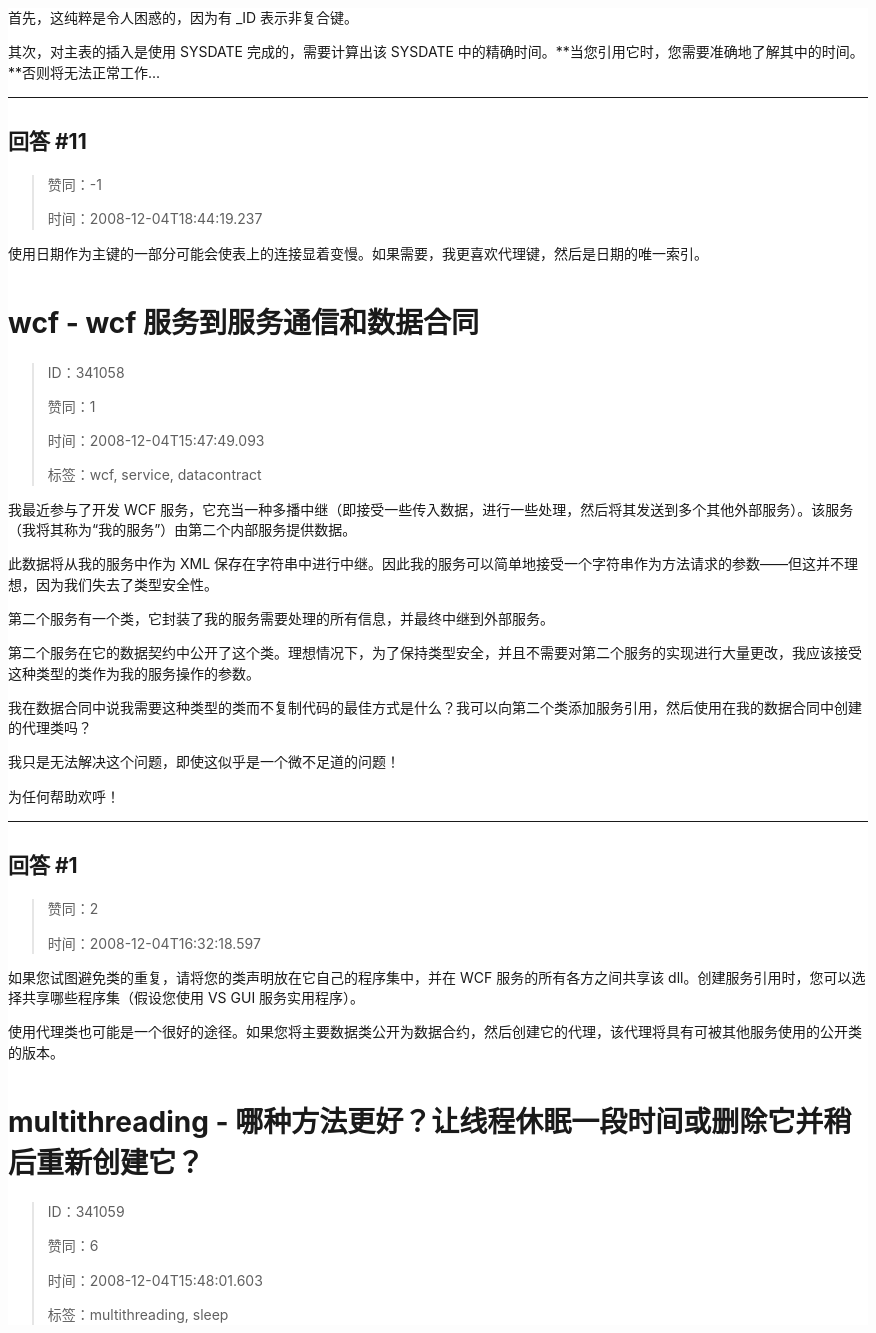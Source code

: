 首先，这纯粹是令人困惑的，因为有 _ID 表示非复合键。

其次，对主表的插入是使用 SYSDATE 完成的，需要计算出该 SYSDATE 中的精确时间。**当您引用它时，您需要准确地了解其中的时间。**否则将无法正常工作...

* * *

## 回答 #11

> 赞同：-1
> 
> 时间：2008-12-04T18:44:19.237

使用日期作为主键的一部分可能会使表上的连接显着变慢。如果需要，我更喜欢代理键，然后是日期的唯一索引。

# wcf - wcf 服务到服务通信和数据合同

> ID：341058
> 
> 赞同：1
> 
> 时间：2008-12-04T15:47:49.093
> 
> 标签：wcf, service, datacontract

我最近参与了开发 WCF 服务，它充当一种多播中继（即接受一些传入数据，进行一些处理，然后将其发送到多个其他外部服务）。该服务（我将其称为“我的服务”）由第二个内部服务提供数据。

此数据将从我的服务中作为 XML 保存在字符串中进行中继。因此我的服务可以简单地接受一个字符串作为方法请求的参数——但这并不理想，因为我们失去了类型安全性。

第二个服务有一个类，它封装了我的服务需要处理的所有信息，并最终中继到外部服务。

第二个服务在它的数据契约中公开了这个类。理想情况下，为了保持类型安全，并且不需要对第二个服务的实现进行大量更改，我应该接受这种类型的类作为我的服务操作的参数。

我在数据合同中说我需要这种类型的类而不复制代码的最佳方式是什么？我可以向第二个类添加服务引用，然后使用在我的数据合同中创建的代理类吗？

我只是无法解决这个问题，即使这似乎是一个微不足道的问题！

为任何帮助欢呼！

* * *

## 回答 #1

> 赞同：2
> 
> 时间：2008-12-04T16:32:18.597

如果您试图避免类的重复，请将您的类声明放在它自己的程序集中，并在 WCF 服务的所有各方之间共享该 dll。创建服务引用时，您可以选择共享哪些程序集（假设您使用 VS GUI 服务实用程序）。

使用代理类也可能是一个很好的途径。如果您将主要数据类公开为数据合约，然后创建它的代理，该代理将具有可被其他服务使用的公开类的版本。

# multithreading - 哪种方法更好？让线程休眠一段时间或删除它并稍后重新创建它？

> ID：341059
> 
> 赞同：6
> 
> 时间：2008-12-04T15:48:01.603
> 
> 标签：multithreading, sleep

